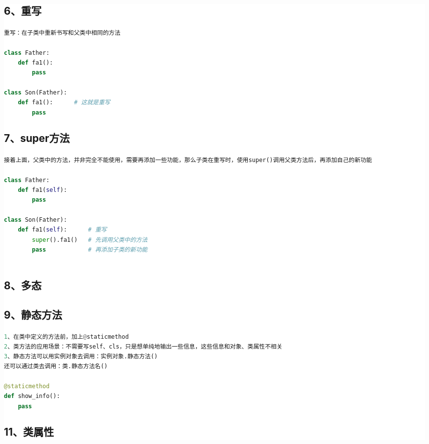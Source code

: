 

## 6、重写

```python
重写：在子类中重新书写和父类中相同的方法

class Father:
	def fa1():
		pass
		
class Son(Father):
	def fa1():		# 这就是重写
		pass
```



## 7、super方法

```python
接着上面，父类中的方法，并非完全不能使用，需要再添加一些功能，那么子类在重写时，使用super()调用父类方法后，再添加自己的新功能

class Father:
	def fa1(self):
		pass
		
class Son(Father):
	def fa1(self):		# 重写
		super().fa1()	# 先调用父类中的方法
		pass			# 再添加子类的新功能
		
```



## 8、多态



## 9、静态方法

```python
1、在类中定义的方法前，加上@staticmethod
2、类方法的应用场景：不需要写self、cls，只是想单纯地输出一些信息，这些信息和对象、类属性不相关
3、静态方法可以用实例对象去调用：实例对象.静态方法()   
还可以通过类去调用：类.静态方法名()

@staticmethod
def show_info():
	pass
```



## 11、类属性
